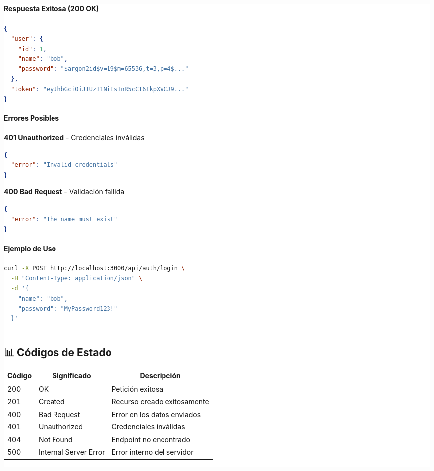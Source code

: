#### Respuesta Exitosa (200 OK)

```json
{
  "user": {
    "id": 1,
    "name": "bob",
    "password": "$argon2id$v=19$m=65536,t=3,p=4$..."
  },
  "token": "eyJhbGciOiJIUzI1NiIsInR5cCI6IkpXVCJ9..."
}
```

#### Errores Posibles

**401 Unauthorized** - Credenciales inválidas
```json
{
  "error": "Invalid credentials"
}
```

**400 Bad Request** - Validación fallida
```json
{
  "error": "The name must exist"
}
```

#### Ejemplo de Uso

```bash
curl -X POST http://localhost:3000/api/auth/login \
  -H "Content-Type: application/json" \
  -d '{
    "name": "bob",
    "password": "MyPassword123!"
  }'
```

---

## 📊 Códigos de Estado

| Código | Significado                | Descripción                                    |
|--------|----------------------------|------------------------------------------------|
| 200    | OK                         | Petición exitosa                               |
| 201    | Created                    | Recurso creado exitosamente                    |
| 400    | Bad Request                | Error en los datos enviados                    |
| 401    | Unauthorized               | Credenciales inválidas                         |
| 404    | Not Found                  | Endpoint no encontrado                         |
| 500    | Internal Server Error      | Error interno del servidor                     |

---